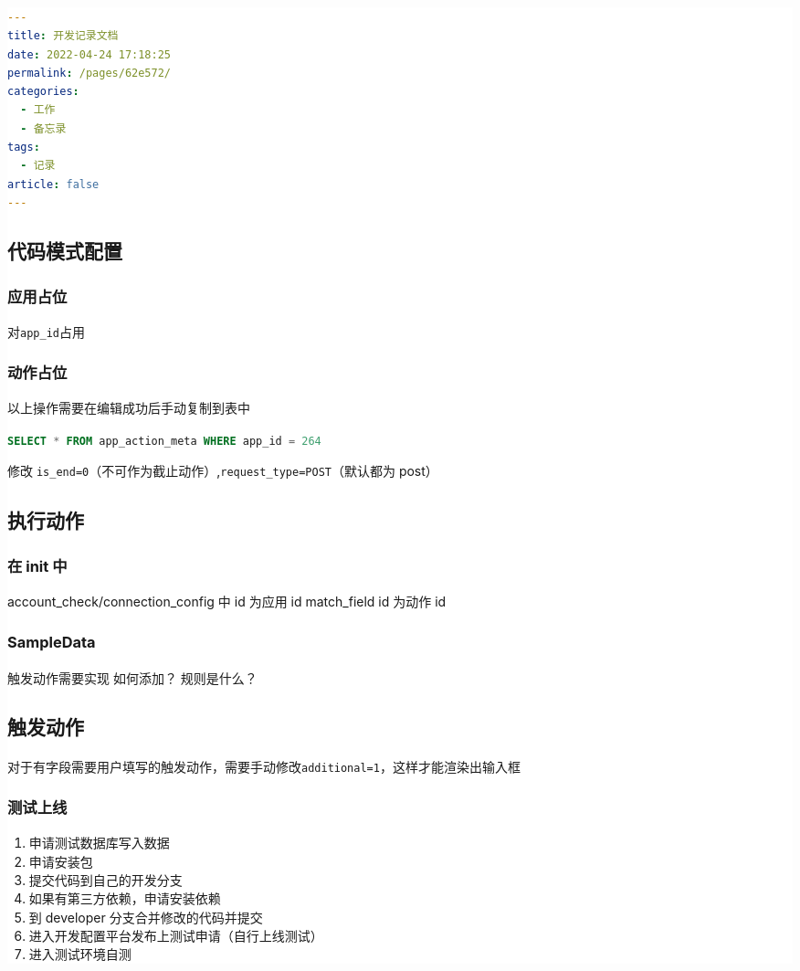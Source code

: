 ```yaml
---
title: 开发记录文档
date: 2022-04-24 17:18:25
permalink: /pages/62e572/
categories:
  - 工作
  - 备忘录
tags:
  - 记录
article: false
---
```


## 代码模式配置

### 应用占位

对`app_id`占用

### 动作占位

以上操作需要在编辑成功后手动复制到表中

```sql
SELECT * FROM app_action_meta WHERE app_id = 264
```

修改 `is_end=0`（不可作为截止动作）,`request_type=POST`（默认都为 post）

## 执行动作

### 在 init 中

account_check/connection_config 中
id 为应用 id
match_field
id 为动作 id

### SampleData

触发动作需要实现
如何添加？
规则是什么？

## 触发动作

对于有字段需要用户填写的触发动作，需要手动修改`additional=1`，这样才能渲染出输入框

### 测试上线

1. 申请测试数据库写入数据
2. 申请安装包
3. 提交代码到自己的开发分支
4. 如果有第三方依赖，申请安装依赖
5. 到 developer 分支合并修改的代码并提交
6. 进入开发配置平台发布上测试申请（自行上线测试）
7. 进入测试环境自测
